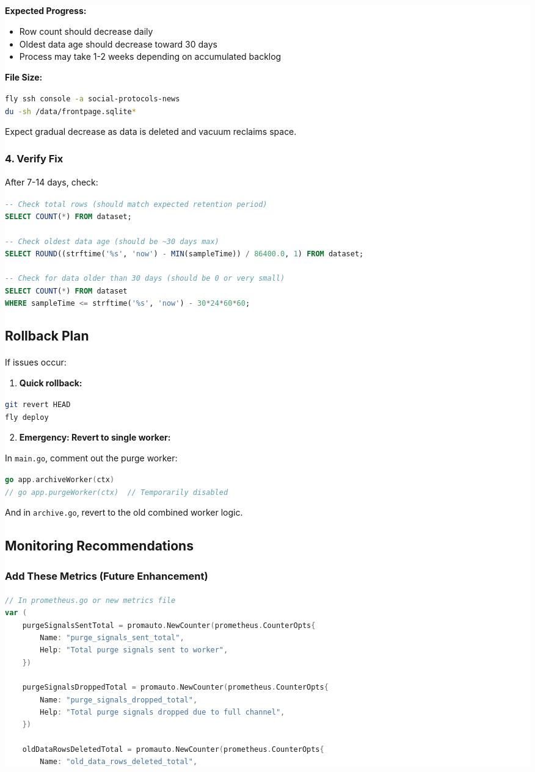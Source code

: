**Expected Progress:**
- Row count should decrease daily
- Oldest data age should decrease toward 30 days
- Process may take 1-2 weeks depending on accumulated backlog

**File Size:**
```bash
fly ssh console -a social-protocols-news
du -sh /data/frontpage.sqlite*
```

Expect gradual decrease as data is deleted and vacuum reclaims space.

### 4. Verify Fix

After 7-14 days, check:

```sql
-- Check total rows (should match expected retention period)
SELECT COUNT(*) FROM dataset;

-- Check oldest data age (should be ~30 days max)
SELECT ROUND((strftime('%s', 'now') - MIN(sampleTime)) / 86400.0, 1) FROM dataset;

-- Check for data older than 30 days (should be 0 or very small)
SELECT COUNT(*) FROM dataset 
WHERE sampleTime <= strftime('%s', 'now') - 30*24*60*60;
```

## Rollback Plan

If issues occur:

1. **Quick rollback:**
```bash
git revert HEAD
fly deploy
```

2. **Emergency: Revert to single worker:**

In `main.go`, comment out the purge worker:
```go
go app.archiveWorker(ctx)
// go app.purgeWorker(ctx)  // Temporarily disabled
```

And in `archive.go`, revert to the old combined worker logic.

## Monitoring Recommendations

### Add These Metrics (Future Enhancement)

```go
// In prometheus.go or new metrics file
var (
    purgeSignalsSentTotal = promauto.NewCounter(prometheus.CounterOpts{
        Name: "purge_signals_sent_total",
        Help: "Total purge signals sent to worker",
    })
    
    purgeSignalsDroppedTotal = promauto.NewCounter(prometheus.CounterOpts{
        Name: "purge_signals_dropped_total",
        Help: "Total purge signals dropped due to full channel",
    })
    
    oldDataRowsDeletedTotal = promauto.NewCounter(prometheus.CounterOpts{
        Name: "old_data_rows_deleted_total",
```